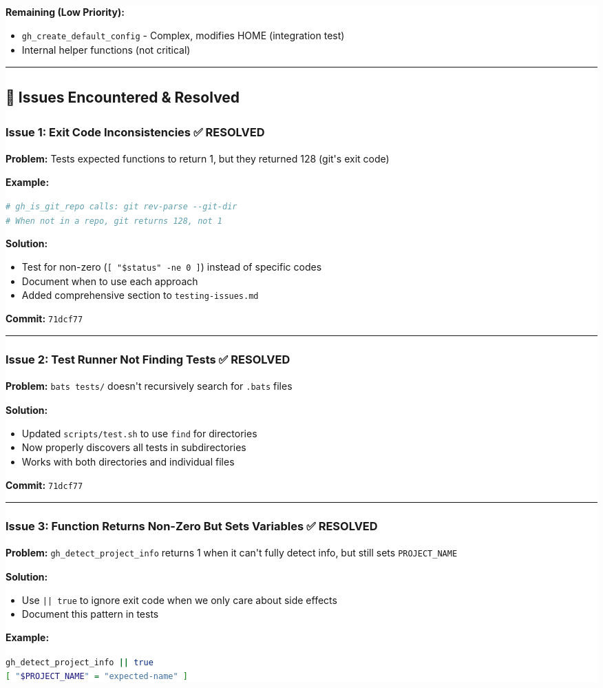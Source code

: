 **Remaining (Low Priority):**
- `gh_create_default_config` - Complex, modifies HOME (integration test)
- Internal helper functions (not critical)

---

## 🐛 Issues Encountered & Resolved

### Issue 1: Exit Code Inconsistencies ✅ RESOLVED

**Problem:** Tests expected functions to return 1, but they returned 128 (git's exit code)

**Example:**
```bash
# gh_is_git_repo calls: git rev-parse --git-dir
# When not in a repo, git returns 128, not 1
```

**Solution:**
- Test for non-zero (`[ "$status" -ne 0 ]`) instead of specific codes
- Document when to use each approach
- Added comprehensive section to `testing-issues.md`

**Commit:** `71dcf77`

---

### Issue 2: Test Runner Not Finding Tests ✅ RESOLVED

**Problem:** `bats tests/` doesn't recursively search for `.bats` files

**Solution:**
- Updated `scripts/test.sh` to use `find` for directories
- Now properly discovers all tests in subdirectories
- Works with both directories and individual files

**Commit:** `71dcf77`

---

### Issue 3: Function Returns Non-Zero But Sets Variables ✅ RESOLVED

**Problem:** `gh_detect_project_info` returns 1 when it can't fully detect info, but still sets `PROJECT_NAME`

**Solution:**
- Use `|| true` to ignore exit code when we only care about side effects
- Document this pattern in tests

**Example:**
```bash
gh_detect_project_info || true
[ "$PROJECT_NAME" = "expected-name" ]
```
